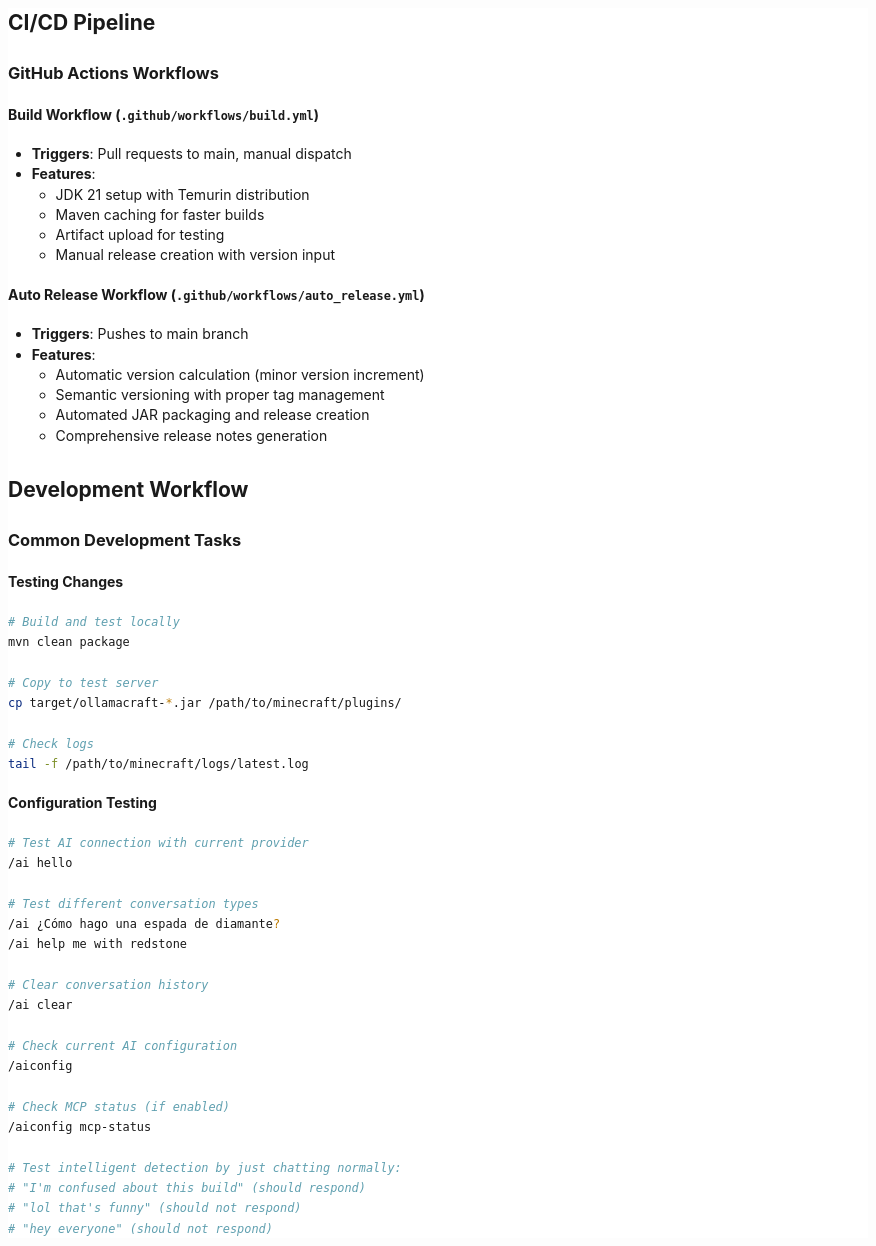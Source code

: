 ## CI/CD Pipeline

### GitHub Actions Workflows

#### Build Workflow (`.github/workflows/build.yml`)
- **Triggers**: Pull requests to main, manual dispatch
- **Features**:
  - JDK 21 setup with Temurin distribution
  - Maven caching for faster builds
  - Artifact upload for testing
  - Manual release creation with version input

#### Auto Release Workflow (`.github/workflows/auto_release.yml`)
- **Triggers**: Pushes to main branch
- **Features**:
  - Automatic version calculation (minor version increment)
  - Semantic versioning with proper tag management
  - Automated JAR packaging and release creation
  - Comprehensive release notes generation

## Development Workflow

### Common Development Tasks

#### Testing Changes
```bash
# Build and test locally
mvn clean package

# Copy to test server
cp target/ollamacraft-*.jar /path/to/minecraft/plugins/

# Check logs
tail -f /path/to/minecraft/logs/latest.log
```

#### Configuration Testing
```bash
# Test AI connection with current provider
/ai hello

# Test different conversation types
/ai ¿Cómo hago una espada de diamante?
/ai help me with redstone

# Clear conversation history 
/ai clear

# Check current AI configuration
/aiconfig

# Check MCP status (if enabled)
/aiconfig mcp-status

# Test intelligent detection by just chatting normally:
# "I'm confused about this build" (should respond)
# "lol that's funny" (should not respond)
# "hey everyone" (should not respond)
```
